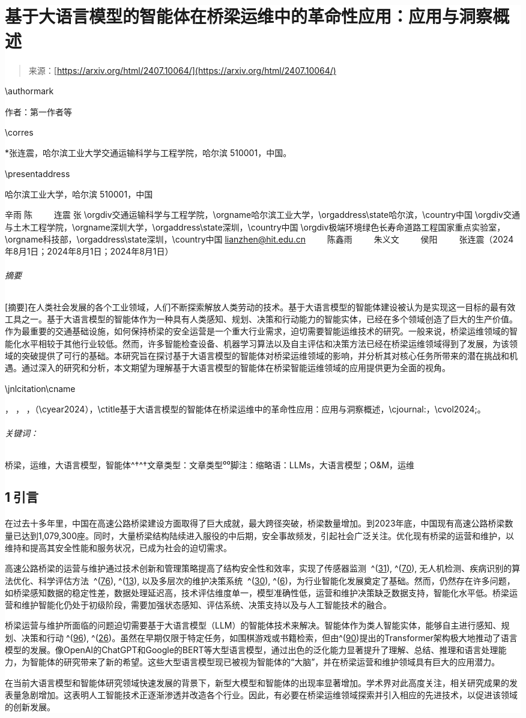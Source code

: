

# 基于大语言模型的智能体在桥梁运维中的革命性应用：应用与洞察概述

> 来源：[https://arxiv.org/html/2407.10064/](https://arxiv.org/html/2407.10064/)

\authormark

作者：第一作者等

\corres

*张连震，哈尔滨工业大学交通运输科学与工程学院，哈尔滨 510001，中国。

\presentaddress

哈尔滨工业大学，哈尔滨 510001，中国

辛雨 陈    连震 张 \orgdiv交通运输科学与工程学院，\orgname哈尔滨工业大学，\orgaddress\state哈尔滨，\country中国 \orgdiv交通与土木工程学院，\orgname深圳大学，\orgaddress\state深圳，\country中国 \orgdiv极端环境绿色长寿命道路工程国家重点实验室，\orgname科技部，\orgaddress\state深圳，\country中国 [lianzhen@hit.edu.cn](mailto:lianzhen@hit.edu.cn)    陈鑫雨    朱义文    侯阳    张连震（2024年8月1日；2024年8月1日；2024年8月1日）

###### 摘要

[摘要]在人类社会发展的各个工业领域，人们不断探索解放人类劳动的技术。基于大语言模型的智能体建设被认为是实现这一目标的最有效工具之一。基于大语言模型的智能体作为一种具有人类感知、规划、决策和行动能力的智能实体，已经在多个领域创造了巨大的生产价值。作为最重要的交通基础设施，如何保持桥梁的安全运营是一个重大行业需求，迫切需要智能运维技术的研究。一般来说，桥梁运维领域的智能化水平相较于其他行业较低。然而，许多智能检查设备、机器学习算法以及自主评估和决策方法已经在桥梁运维领域得到了发展，为该领域的突破提供了可行的基础。本研究旨在探讨基于大语言模型的智能体对桥梁运维领域的影响，并分析其对核心任务所带来的潜在挑战和机遇。通过深入的研究和分析，本文期望为理解基于大语言模型的智能体在桥梁智能运维领域的应用提供更为全面的视角。

\jnlcitation\cname

， ， ，（\cyear2024），\ctitle基于大语言模型的智能体在桥梁运维中的革命性应用：应用与洞察概述，\cjournal:，\cvol2024;。

###### 关键词：

桥梁，运维，大语言模型，智能体^†^†文章类型：文章类型⁰⁰脚注：缩略语：LLMs，大语言模型；O&M，运维

## 1 引言

在过去十多年里，中国在高速公路桥梁建设方面取得了巨大成就，最大跨径突破，桥梁数量增加。到2023年底，中国现有高速公路桥梁数量已达到1,079,300座。同时，大量桥梁结构陆续进入服役的中后期，安全事故频发，引起社会广泛关注。优化现有桥梁的运营和维护，以维持和提高其安全性能和服务状况，已成为社会的迫切需求。

高速公路桥梁的运营与维护通过技术创新和管理策略提高了结构安全性和效率，实现了传感器监测  ^([31](https://arxiv.org/html/2407.10064v4#bib.bib31)), ^([70](https://arxiv.org/html/2407.10064v4#bib.bib70)), 无人机检测、疾病识别的算法优化、科学评估方法  ^([76](https://arxiv.org/html/2407.10064v4#bib.bib76)), ^([13](https://arxiv.org/html/2407.10064v4#bib.bib13)), 以及多层次的维护决策系统  ^([30](https://arxiv.org/html/2407.10064v4#bib.bib30)), ^([6](https://arxiv.org/html/2407.10064v4#bib.bib6))，为行业智能化发展奠定了基础。然而，仍然存在许多问题，如桥梁感知数据的稳定性差，数据处理延迟高，技术评估维度单一，模型准确性低，运营和维护决策缺乏数据支持，智能化水平低。桥梁运营和维护智能化仍处于初级阶段，需要加强状态感知、评估系统、决策支持以及与人工智能技术的融合。

桥梁运营与维护所面临的问题迫切需要基于大语言模型（LLM）的智能体技术来解决。智能体作为类人智能实体，能够自主进行感知、规划、决策和行动 ^([96](https://arxiv.org/html/2407.10064v4#bib.bib96)), ^([26](https://arxiv.org/html/2407.10064v4#bib.bib26))。虽然在早期仅限于特定任务，如围棋游戏或书籍检索，但由^([90](https://arxiv.org/html/2407.10064v4#bib.bib90))提出的Transformer架构极大地推动了语言模型的发展。像OpenAI的ChatGPT和Google的BERT等大型语言模型，通过出色的泛化能力显著提升了理解、总结、推理和语言处理能力，为智能体的研究带来了新的希望。这些大型语言模型现已被视为智能体的“大脑”，并在桥梁运营和维护领域具有巨大的应用潜力。

在当前大语言模型和智能体研究领域快速发展的背景下，新型大模型和智能体的出现率显著增加。学术界对此高度关注，相关研究成果的发表量急剧增加。这表明人工智能技术正逐渐渗透并改造各个行业。因此，有必要在桥梁运维领域探索并引入相应的先进技术，以促进该领域的创新发展。
